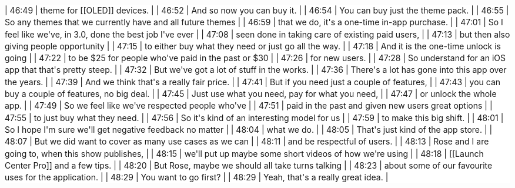 | 46:49      | theme for [[OLED]] devices.                                              |
| 46:52      | And so now you can buy it.                                           |
| 46:54      | You can buy just the theme pack.                                     |
| 46:55      | So any themes that we currently have and all future themes           |
| 46:59      | that we do, it's a one-time in-app purchase.                         |
| 47:01      | So I feel like we've, in 3.0, done the best job I've ever            |
| 47:08      | seen done in taking care of existing paid users,                     |
| 47:13      | but then also giving people opportunity                              |
| 47:15      | to either buy what they need or just go all the way.                 |
| 47:18      | And it is the one-time unlock is going                               |
| 47:22      | to be $25 for people who've paid in the past or $30                  |
| 47:26      | for new users.                                                       |
| 47:28      | So understand for an iOS app that that's pretty steep.               |
| 47:32      | But we've got a lot of stuff in the works.                           |
| 47:36      | There's a lot has gone into this app over the years.                 |
| 47:39      | And we think that's a really fair price.                             |
| 47:41      | But if you need just a couple of features,                           |
| 47:43      | you can buy a couple of features, no big deal.                       |
| 47:45      | Just use what you need, pay for what you need,                       |
| 47:47      | or unlock the whole app.                                             |
| 47:49      | So we feel like we've respected people who've                        |
| 47:51      | paid in the past and given new users great options                   |
| 47:55      | to just buy what they need.                                          |
| 47:56      | So it's kind of an interesting model for us                          |
| 47:59      | to make this big shift.                                              |
| 48:01      | So I hope I'm sure we'll get negative feedback no matter             |
| 48:04      | what we do.                                                          |
| 48:05      | That's just kind of the app store.                                   |
| 48:07      | But we did want to cover as many use cases as we can                 |
| 48:11      | and be respectful of users.                                          |
| 48:13      | Rose and I are going to, when this show publishes,                   |
| 48:15      | we'll put up maybe some short videos of how we're using              |
| 48:18      | [[Launch Center Pro]] and a few tips.                                    |
| 48:20      | But Rose, maybe we should all take turns talking                     |
| 48:23      | about some of our favourite uses for the application.                 |
| 48:29      | You want to go first?                                                |
| 48:29      | Yeah, that's a really great idea.                                    |